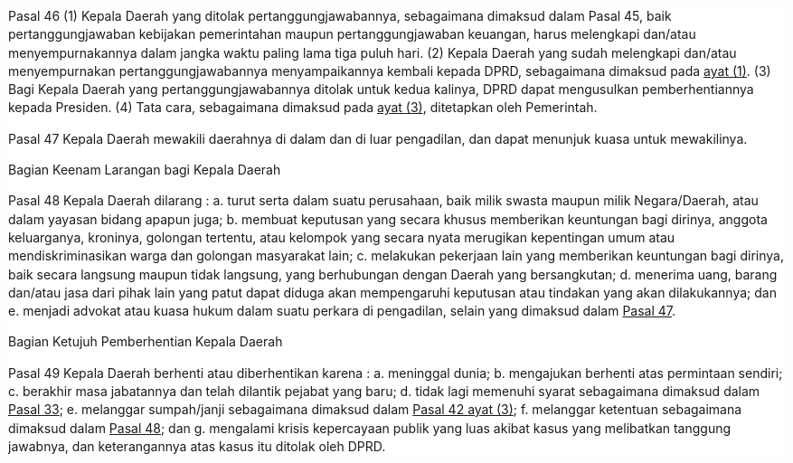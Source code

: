 Pasal 46
(1) Kepala Daerah yang ditolak pertanggungjawabannya, sebagaimana
dimaksud dalam Pasal 45, baik pertanggungjawaban kebijakan
pemerintahan maupun pertanggungjawaban keuangan, harus
melengkapi dan/atau menyempurnakannya dalam jangka waktu
paling lama tiga puluh hari.
(2) Kepala Daerah yang sudah melengkapi dan/atau menyempurnakan
pertanggungjawabannya menyampaikannya kembali kepada DPRD,
sebagaimana dimaksud pada [ayat (1)](/uu/1999/22/pasal-46/ayat-1).
(3) Bagi Kepala Daerah yang pertanggungjawabannya ditolak untuk
kedua kalinya, DPRD dapat mengusulkan pemberhentiannya kepada
Presiden.
(4) Tata cara, sebagaimana dimaksud pada [ayat (3)](/uu/1999/22/pasal-46/ayat-3), ditetapkan oleh
Pemerintah.

Pasal 47
Kepala Daerah mewakili daerahnya di dalam dan di luar pengadilan,
dan dapat menunjuk kuasa untuk mewakilinya.

Bagian Keenam
Larangan bagi Kepala Daerah

Pasal 48
Kepala Daerah dilarang :
a. turut serta dalam suatu perusahaan, baik milik swasta maupun milik
Negara/Daerah, atau dalam yayasan bidang apapun juga;
b. membuat keputusan yang secara khusus memberikan keuntungan
bagi dirinya, anggota keluarganya, kroninya, golongan tertentu, atau
kelompok yang secara nyata merugikan kepentingan umum atau
mendiskriminasikan warga dan golongan masyarakat lain;
c. melakukan pekerjaan lain yang memberikan keuntungan bagi
dirinya, baik secara langsung maupun tidak langsung, yang
berhubungan dengan Daerah yang bersangkutan;
d. menerima uang, barang dan/atau jasa dari pihak lain yang patut
dapat diduga akan mempengaruhi keputusan atau tindakan yang
akan dilakukannya; dan
e. menjadi advokat atau kuasa hukum dalam suatu perkara di
pengadilan, selain yang dimaksud dalam [Pasal 47](/uu/1999/22/pasal-47).

Bagian Ketujuh
Pemberhentian Kepala Daerah

Pasal 49
Kepala Daerah berhenti atau diberhentikan karena :
a. meninggal dunia;
b. mengajukan berhenti atas permintaan sendiri;
c. berakhir masa jabatannya dan telah dilantik pejabat yang baru;
d. tidak lagi memenuhi syarat sebagaimana dimaksud dalam [Pasal 33](/uu/1999/22/pasal-33);
e. melanggar sumpah/janji sebagaimana dimaksud dalam [Pasal 42
ayat (3)](/uu/1999/22/pasal-42/ayat-3);
f. melanggar ketentuan sebagaimana dimaksud dalam [Pasal 48](/uu/1999/22/pasal-48); dan
g. mengalami krisis kepercayaan publik yang luas akibat kasus yang
melibatkan tanggung jawabnya, dan keterangannya atas kasus itu
ditolak oleh DPRD.
